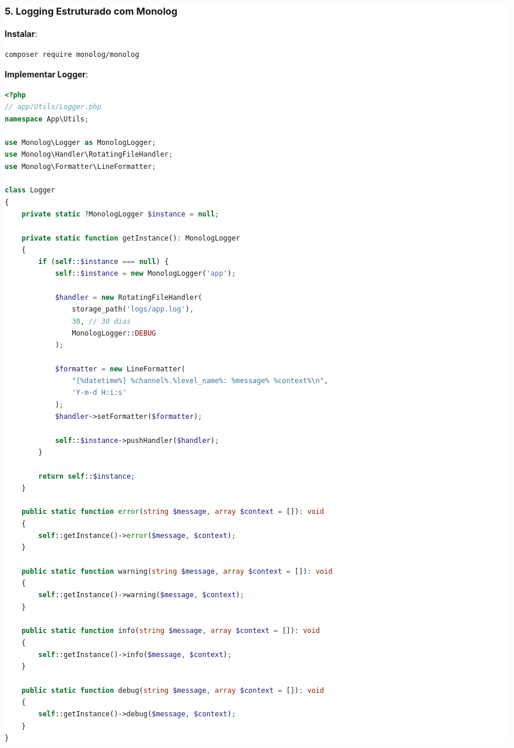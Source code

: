 
### 5. Logging Estruturado com Monolog

**Instalar**:
```bash
composer require monolog/monolog
```

**Implementar Logger**:
```php
<?php
// app/Utils/Logger.php
namespace App\Utils;

use Monolog\Logger as MonologLogger;
use Monolog\Handler\RotatingFileHandler;
use Monolog\Formatter\LineFormatter;

class Logger
{
    private static ?MonologLogger $instance = null;
    
    private static function getInstance(): MonologLogger
    {
        if (self::$instance === null) {
            self::$instance = new MonologLogger('app');
            
            $handler = new RotatingFileHandler(
                storage_path('logs/app.log'),
                30, // 30 dias
                MonologLogger::DEBUG
            );
            
            $formatter = new LineFormatter(
                "[%datetime%] %channel%.%level_name%: %message% %context%\n",
                'Y-m-d H:i:s'
            );
            $handler->setFormatter($formatter);
            
            self::$instance->pushHandler($handler);
        }
        
        return self::$instance;
    }
    
    public static function error(string $message, array $context = []): void
    {
        self::getInstance()->error($message, $context);
    }
    
    public static function warning(string $message, array $context = []): void
    {
        self::getInstance()->warning($message, $context);
    }
    
    public static function info(string $message, array $context = []): void
    {
        self::getInstance()->info($message, $context);
    }
    
    public static function debug(string $message, array $context = []): void
    {
        self::getInstance()->debug($message, $context);
    }
}
```